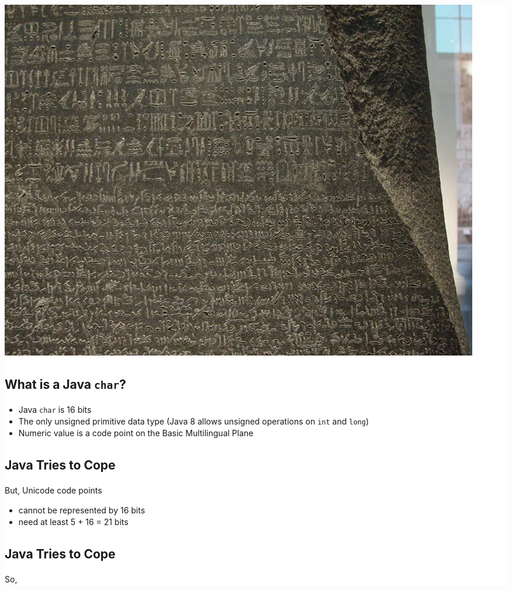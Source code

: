 ![bg right opacity:.5](rosetta-stone.jpg "Rosetta Stone")


## What is a Java `char`?

- Java `char` is 16 bits
- The only unsigned primitive data type
    (Java 8 allows unsigned operations on `int` and `long`)
- Numeric value is a code point on the Basic Multilingual Plane


## Java Tries to Cope

But, Unicode code points

- cannot be represented by 16 bits
- need at least 5 + 16 = 21 bits


## Java Tries to Cope

So,
